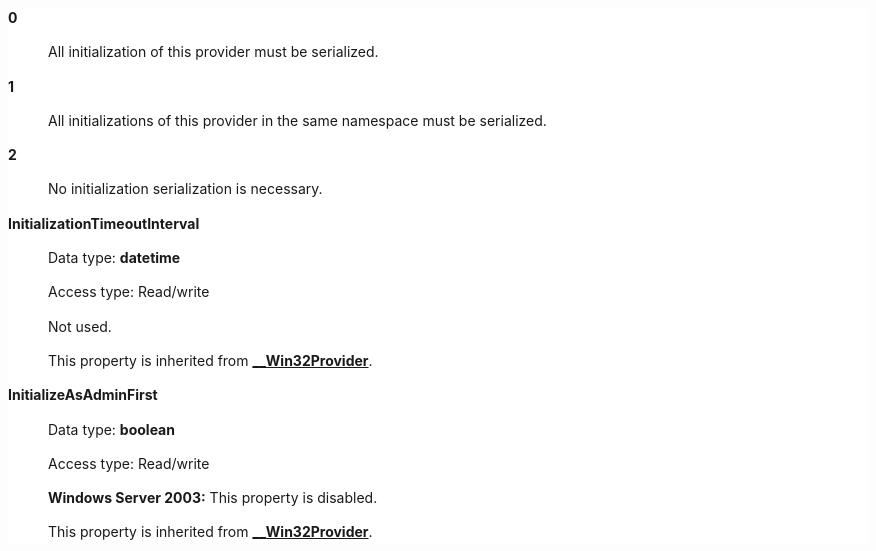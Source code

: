 <span id="0"></span>

<span id="0"></span>**0**


</dt> <dd>

All initialization of this provider must be serialized.

</dd> <dt>

<span id="1"></span>

<span id="1"></span>**1**


</dt> <dd>

All initializations of this provider in the same namespace must be serialized.

</dd> <dt>

<span id="2"></span>

<span id="2"></span>**2**


</dt> <dd>

No initialization serialization is necessary.

</dd> </dl>

</dd> <dt>

**InitializationTimeoutInterval**
</dt> <dd> <dl> <dt>

Data type: **datetime**
</dt> <dt>

Access type: Read/write
</dt> </dl>

Not used.

This property is inherited from [**\_\_Win32Provider**](https://docs.microsoft.com/windows/desktop/WmiSdk/--win32provider).

</dd> <dt>

**InitializeAsAdminFirst**
</dt> <dd> <dl> <dt>

Data type: **boolean**
</dt> <dt>

Access type: Read/write
</dt> </dl>

**Windows Server 2003:** This property is disabled.

This property is inherited from [**\_\_Win32Provider**](https://docs.microsoft.com/windows/desktop/WmiSdk/--win32provider).
